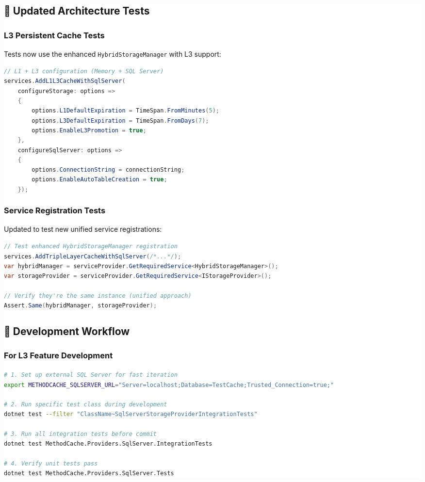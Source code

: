 
## 🔧 **Updated Architecture Tests**

### **L3 Persistent Cache Tests**

Tests now use the enhanced `HybridStorageManager` with L3 support:

```csharp
// L1 + L3 configuration (Memory + SQL Server)
services.AddL1L3CacheWithSqlServer(
    configureStorage: options =>
    {
        options.L1DefaultExpiration = TimeSpan.FromMinutes(5);
        options.L3DefaultExpiration = TimeSpan.FromDays(7);
        options.EnableL3Promotion = true;
    },
    configureSqlServer: options =>
    {
        options.ConnectionString = connectionString;
        options.EnableAutoTableCreation = true;
    });
```

### **Service Registration Tests**

Updated to test new unified service registrations:

```csharp
// Test enhanced HybridStorageManager registration
services.AddTripleLayerCacheWithSqlServer(/*...*/);
var hybridManager = serviceProvider.GetRequiredService<HybridStorageManager>();
var storageProvider = serviceProvider.GetRequiredService<IStorageProvider>();

// Verify they're the same instance (unified approach)
Assert.Same(hybridManager, storageProvider);
```

## 🎯 **Development Workflow**

### **For L3 Feature Development**

```bash
# 1. Set up external SQL Server for fast iteration
export METHODCACHE_SQLSERVER_URL="Server=localhost;Database=TestCache;Trusted_Connection=true;"

# 2. Run specific test class during development
dotnet test --filter "ClassName~SqlServerStorageProviderIntegrationTests"

# 3. Run all integration tests before commit
dotnet test MethodCache.Providers.SqlServer.IntegrationTests

# 4. Verify unit tests pass
dotnet test MethodCache.Providers.SqlServer.Tests
```
